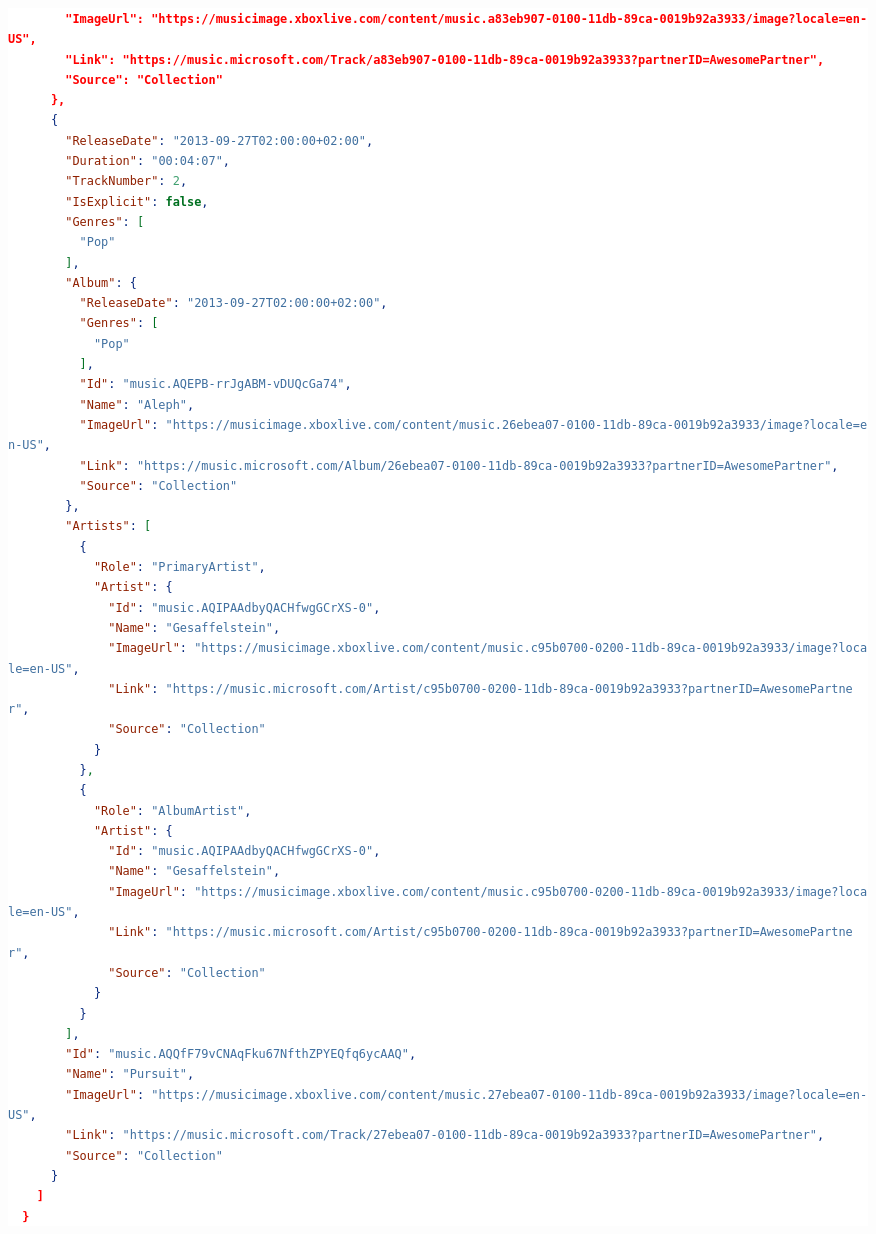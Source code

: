 ```json
        "ImageUrl": "https://musicimage.xboxlive.com/content/music.a83eb907-0100-11db-89ca-0019b92a3933/image?locale=en-US",
        "Link": "https://music.microsoft.com/Track/a83eb907-0100-11db-89ca-0019b92a3933?partnerID=AwesomePartner",
        "Source": "Collection"
      },
      {
        "ReleaseDate": "2013-09-27T02:00:00+02:00",
        "Duration": "00:04:07",
        "TrackNumber": 2,
        "IsExplicit": false,
        "Genres": [
          "Pop"
        ],
        "Album": {
          "ReleaseDate": "2013-09-27T02:00:00+02:00",
          "Genres": [
            "Pop"
          ],
          "Id": "music.AQEPB-rrJgABM-vDUQcGa74",
          "Name": "Aleph",
          "ImageUrl": "https://musicimage.xboxlive.com/content/music.26ebea07-0100-11db-89ca-0019b92a3933/image?locale=en-US",
          "Link": "https://music.microsoft.com/Album/26ebea07-0100-11db-89ca-0019b92a3933?partnerID=AwesomePartner",
          "Source": "Collection"
        },
        "Artists": [
          {
            "Role": "PrimaryArtist",
            "Artist": {
              "Id": "music.AQIPAAdbyQACHfwgGCrXS-0",
              "Name": "Gesaffelstein",
              "ImageUrl": "https://musicimage.xboxlive.com/content/music.c95b0700-0200-11db-89ca-0019b92a3933/image?locale=en-US",
              "Link": "https://music.microsoft.com/Artist/c95b0700-0200-11db-89ca-0019b92a3933?partnerID=AwesomePartner",
              "Source": "Collection"
            }
          },
          {
            "Role": "AlbumArtist",
            "Artist": {
              "Id": "music.AQIPAAdbyQACHfwgGCrXS-0",
              "Name": "Gesaffelstein",
              "ImageUrl": "https://musicimage.xboxlive.com/content/music.c95b0700-0200-11db-89ca-0019b92a3933/image?locale=en-US",
              "Link": "https://music.microsoft.com/Artist/c95b0700-0200-11db-89ca-0019b92a3933?partnerID=AwesomePartner",
              "Source": "Collection"
            }
          }
        ],
        "Id": "music.AQQfF79vCNAqFku67NfthZPYEQfq6ycAAQ",
        "Name": "Pursuit",
        "ImageUrl": "https://musicimage.xboxlive.com/content/music.27ebea07-0100-11db-89ca-0019b92a3933/image?locale=en-US",
        "Link": "https://music.microsoft.com/Track/27ebea07-0100-11db-89ca-0019b92a3933?partnerID=AwesomePartner",
        "Source": "Collection"
      }
    ]
  }
```